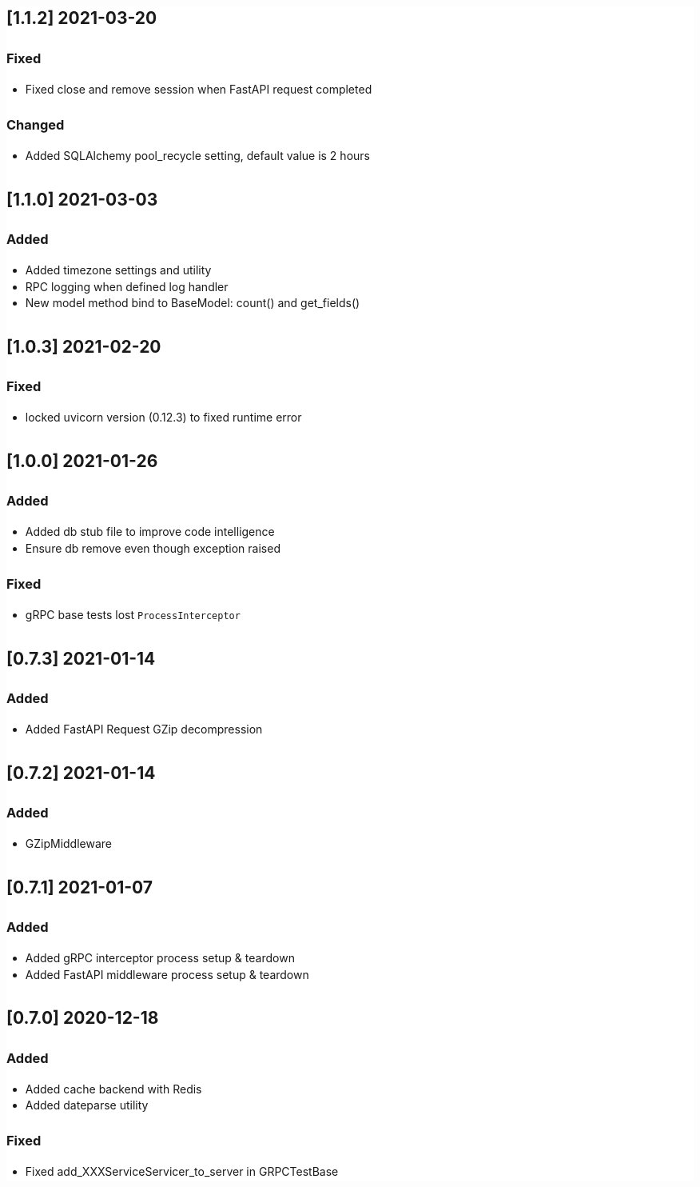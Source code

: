 ## [1.1.2] 2021-03-20
### Fixed
- Fixed close and remove session when FastAPI request completed
### Changed
- Added SQLAlchemy pool_recycle setting, default value is 2 hours

## [1.1.0] 2021-03-03
### Added
- Added timezone settings and utility
- RPC logging when defined log handler
- New model method bind to BaseModel: count() and get_fields()

## [1.0.3] 2021-02-20
### Fixed
- locked uvicorn version (0.12.3) to fixed runtime error

## [1.0.0] 2021-01-26
### Added
- Added db stub file to improve code intelligence
- Ensure db remove even though exception raised
### Fixed
- gRPC base tests lost `ProcessInterceptor`

## [0.7.3] 2021-01-14
### Added
- Added FastAPI Request GZip decompression

## [0.7.2] 2021-01-14
### Added
- GZipMiddleware

## [0.7.1] 2021-01-07
### Added
- Added gRPC interceptor process setup & teardown
- Added FastAPI middleware process setup & teardown

## [0.7.0] 2020-12-18
### Added
- Added cache backend with Redis
- Added dateparse utility
### Fixed
- Fixed add_XXXServiceServicer_to_server in GRPCTestBase
